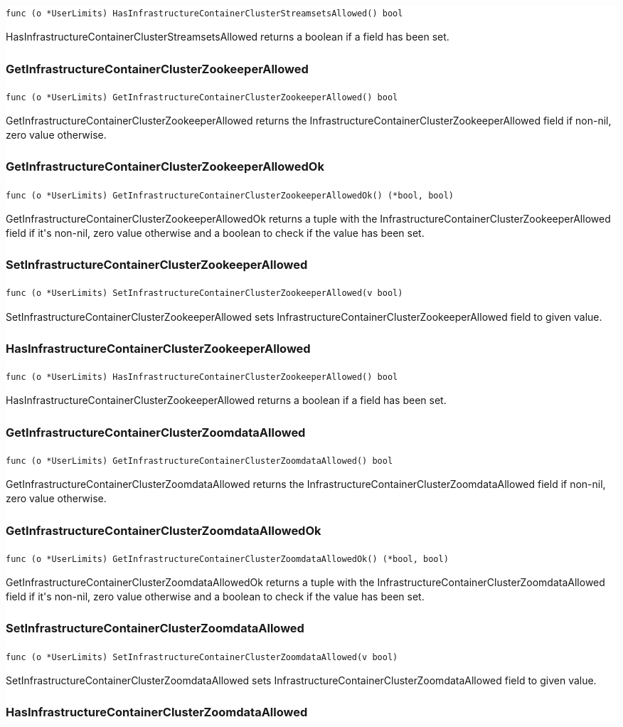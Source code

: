 `func (o *UserLimits) HasInfrastructureContainerClusterStreamsetsAllowed() bool`

HasInfrastructureContainerClusterStreamsetsAllowed returns a boolean if a field has been set.

### GetInfrastructureContainerClusterZookeeperAllowed

`func (o *UserLimits) GetInfrastructureContainerClusterZookeeperAllowed() bool`

GetInfrastructureContainerClusterZookeeperAllowed returns the InfrastructureContainerClusterZookeeperAllowed field if non-nil, zero value otherwise.

### GetInfrastructureContainerClusterZookeeperAllowedOk

`func (o *UserLimits) GetInfrastructureContainerClusterZookeeperAllowedOk() (*bool, bool)`

GetInfrastructureContainerClusterZookeeperAllowedOk returns a tuple with the InfrastructureContainerClusterZookeeperAllowed field if it's non-nil, zero value otherwise
and a boolean to check if the value has been set.

### SetInfrastructureContainerClusterZookeeperAllowed

`func (o *UserLimits) SetInfrastructureContainerClusterZookeeperAllowed(v bool)`

SetInfrastructureContainerClusterZookeeperAllowed sets InfrastructureContainerClusterZookeeperAllowed field to given value.

### HasInfrastructureContainerClusterZookeeperAllowed

`func (o *UserLimits) HasInfrastructureContainerClusterZookeeperAllowed() bool`

HasInfrastructureContainerClusterZookeeperAllowed returns a boolean if a field has been set.

### GetInfrastructureContainerClusterZoomdataAllowed

`func (o *UserLimits) GetInfrastructureContainerClusterZoomdataAllowed() bool`

GetInfrastructureContainerClusterZoomdataAllowed returns the InfrastructureContainerClusterZoomdataAllowed field if non-nil, zero value otherwise.

### GetInfrastructureContainerClusterZoomdataAllowedOk

`func (o *UserLimits) GetInfrastructureContainerClusterZoomdataAllowedOk() (*bool, bool)`

GetInfrastructureContainerClusterZoomdataAllowedOk returns a tuple with the InfrastructureContainerClusterZoomdataAllowed field if it's non-nil, zero value otherwise
and a boolean to check if the value has been set.

### SetInfrastructureContainerClusterZoomdataAllowed

`func (o *UserLimits) SetInfrastructureContainerClusterZoomdataAllowed(v bool)`

SetInfrastructureContainerClusterZoomdataAllowed sets InfrastructureContainerClusterZoomdataAllowed field to given value.

### HasInfrastructureContainerClusterZoomdataAllowed
